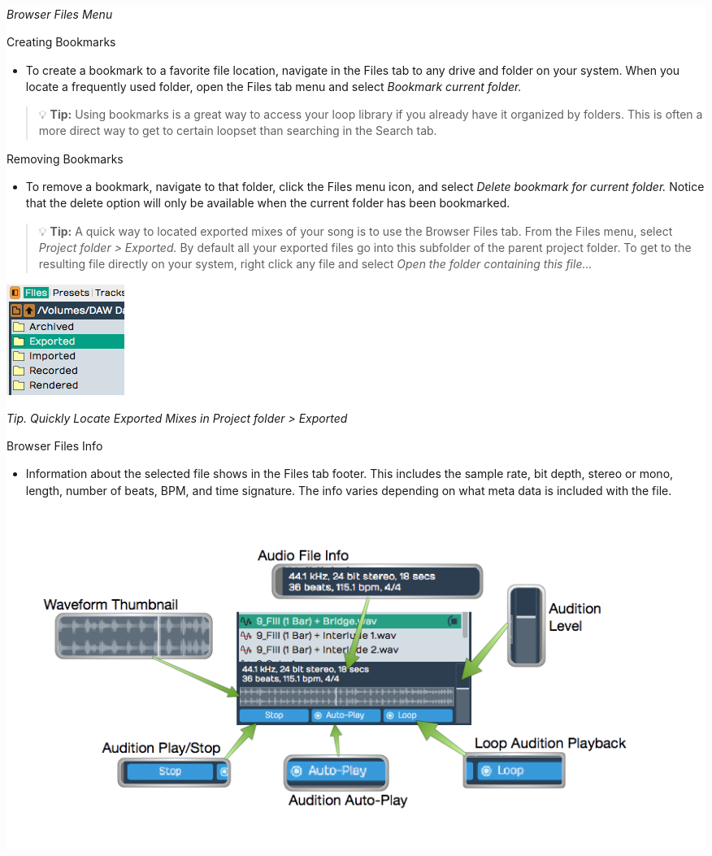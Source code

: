 *Browser Files Menu*

Creating Bookmarks
- To create a bookmark to a favorite file location, navigate in the
    Files tab to any drive and folder on your system. When you locate a
    frequently used folder, open the Files tab menu and select *Bookmark
    current folder.*

> 💡 **Tip:** Using bookmarks is a great way to access your loop library if
you already have it organized by folders. This is often a more direct
way to get to certain loopset than searching in the Search tab.

Removing Bookmarks
- To remove a bookmark, navigate to that folder, click the Files menu
    icon, and select *Delete bookmark for current folder.* Notice that
    the delete option will only be available when the current folder has
    been bookmarked.

> 💡 **Tip:** A quick way to located exported mixes of your song is to use
the Browser Files tab. From the Files menu, select *Project folder >
Exported.* By default all your exported files go into this subfolder of
the parent project folder. To get to the resulting file directly on your
system, right click any file and select *Open the folder containing this
file...*


![](images/09----03.png)

*Tip. Quickly Locate Exported Mixes in *Project folder > Exported**

Browser Files Info
- Information about the selected file shows in the Files tab footer.
    This includes the sample rate, bit depth, stereo or mono, length,
    number of beats, BPM, and time signature. The info varies depending
    on what meta data is included with the file.


![](images/09----04.png)
